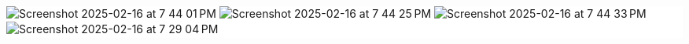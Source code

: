 <img width="1470" alt="Screenshot 2025-02-16 at 7 44 01 PM" src="https://github.com/user-attachments/assets/ff85e631-35ba-46ca-872a-93058d44a819" />
<img width="1470" alt="Screenshot 2025-02-16 at 7 44 25 PM" src="https://github.com/user-attachments/assets/a7b2e70c-cb62-4e7e-97aa-02d863408709" />
<img width="1470" alt="Screenshot 2025-02-16 at 7 44 33 PM" src="https://github.com/user-attachments/assets/abc05b93-be91-4d8c-8bf0-8d415e9145c0" />
<img width="1470" alt="Screenshot 2025-02-16 at 7 29 04 PM" src="https://github.com/user-attachments/assets/694e8aaf-74e9-4a1e-b06d-cc75af4b9d68" />

